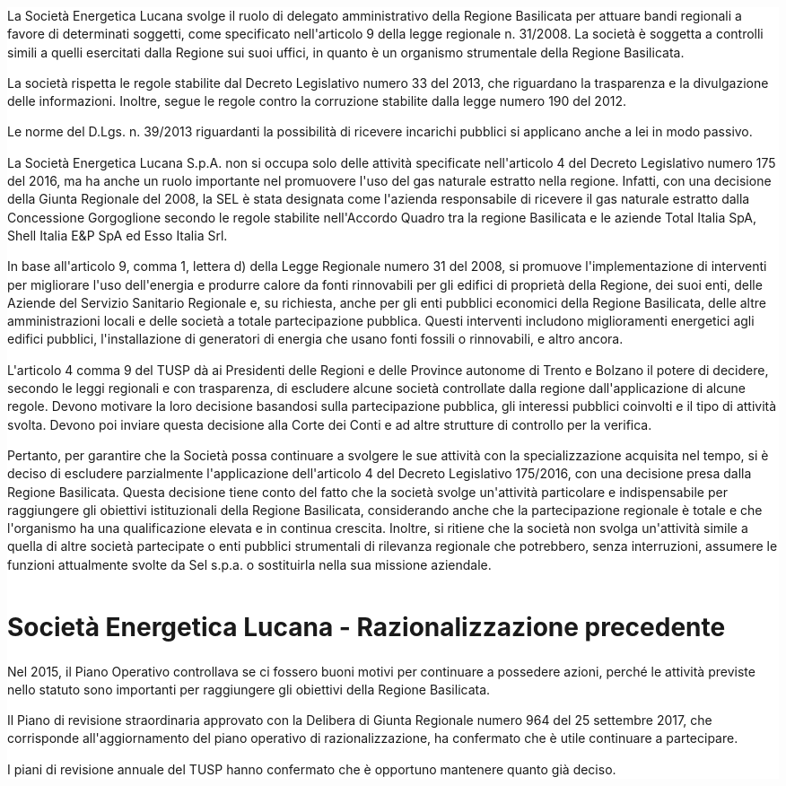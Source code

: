 La Società Energetica Lucana svolge il ruolo di delegato amministrativo della Regione Basilicata per attuare bandi regionali a favore di determinati soggetti, come specificato nell'articolo 9 della legge regionale n. 31/2008. La società è soggetta a controlli simili a quelli esercitati dalla Regione sui suoi uffici, in quanto è un organismo strumentale della Regione Basilicata.

La società rispetta le regole stabilite dal Decreto Legislativo numero 33 del 2013, che riguardano la trasparenza e la divulgazione delle informazioni. Inoltre, segue le regole contro la corruzione stabilite dalla legge numero 190 del 2012.

Le norme del D.Lgs. n. 39/2013 riguardanti la possibilità di ricevere incarichi pubblici si applicano anche a lei in modo passivo.

La Società Energetica Lucana S.p.A. non si occupa solo delle attività specificate nell'articolo 4 del Decreto Legislativo numero 175 del 2016, ma ha anche un ruolo importante nel promuovere l'uso del gas naturale estratto nella regione. Infatti, con una decisione della Giunta Regionale del 2008, la SEL è stata designata come l'azienda responsabile di ricevere il gas naturale estratto dalla Concessione Gorgoglione secondo le regole stabilite nell'Accordo Quadro tra la regione Basilicata e le aziende Total Italia SpA, Shell Italia E&P SpA ed Esso Italia Srl.

In base all'articolo 9, comma 1, lettera d) della Legge Regionale numero 31 del 2008, si promuove l'implementazione di interventi per migliorare l'uso dell'energia e produrre calore da fonti rinnovabili per gli edifici di proprietà della Regione, dei suoi enti, delle Aziende del Servizio Sanitario Regionale e, su richiesta, anche per gli enti pubblici economici della Regione Basilicata, delle altre amministrazioni locali e delle società a totale partecipazione pubblica. Questi interventi includono miglioramenti energetici agli edifici pubblici, l'installazione di generatori di energia che usano fonti fossili o rinnovabili, e altro ancora.

L'articolo 4 comma 9 del TUSP dà ai Presidenti delle Regioni e delle Province autonome di Trento e Bolzano il potere di decidere, secondo le leggi regionali e con trasparenza, di escludere alcune società controllate dalla regione dall'applicazione di alcune regole. Devono motivare la loro decisione basandosi sulla partecipazione pubblica, gli interessi pubblici coinvolti e il tipo di attività svolta. Devono poi inviare questa decisione alla Corte dei Conti e ad altre strutture di controllo per la verifica.

Pertanto, per garantire che la Società possa continuare a svolgere le sue attività con la specializzazione acquisita nel tempo, si è deciso di escludere parzialmente l'applicazione dell'articolo 4 del Decreto Legislativo 175/2016, con una decisione presa dalla Regione Basilicata. Questa decisione tiene conto del fatto che la società svolge un'attività particolare e indispensabile per raggiungere gli obiettivi istituzionali della Regione Basilicata, considerando anche che la partecipazione regionale è totale e che l'organismo ha una qualificazione elevata e in continua crescita. Inoltre, si ritiene che la società non svolga un'attività simile a quella di altre società partecipate o enti pubblici strumentali di rilevanza regionale che potrebbero, senza interruzioni, assumere le funzioni attualmente svolte da Sel s.p.a. o sostituirla nella sua missione aziendale.

# Società Energetica Lucana - Razionalizzazione precedente
Nel 2015, il Piano Operativo controllava se ci fossero buoni motivi per continuare a possedere azioni, perché le attività previste nello statuto sono importanti per raggiungere gli obiettivi della Regione Basilicata.

Il Piano di revisione straordinaria approvato con la Delibera di Giunta Regionale numero 964 del 25 settembre 2017, che corrisponde all'aggiornamento del piano operativo di razionalizzazione, ha confermato che è utile continuare a partecipare.

I piani di revisione annuale del TUSP hanno confermato che è opportuno mantenere quanto già deciso.

